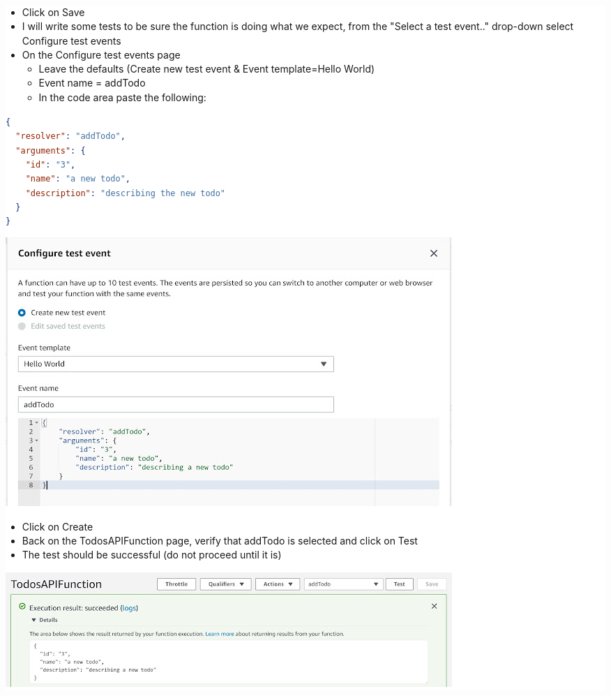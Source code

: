 - Click on Save
- I will write some tests to be sure the function is doing what we expect, from the "Select a test event.." drop-down select Configure test events
- On the Configure test events page
  - Leave the defaults (Create new test event & Event template=Hello World)
  - Event name = addTodo
  - In the code area paste the following:

```json
{
  "resolver": "addTodo",
  "arguments": {
    "id": "3",
    "name": "a new todo",
    "description": "describing the new todo"
  }
}
```

![Configure test event](./lambda4.jpg)

- Click on Create
- Back on the TodosAPIFunction page, verify that addTodo is selected and click on Test
- The test should be successful (do not proceed until it is)

![Test result](./lambda5.jpg)
